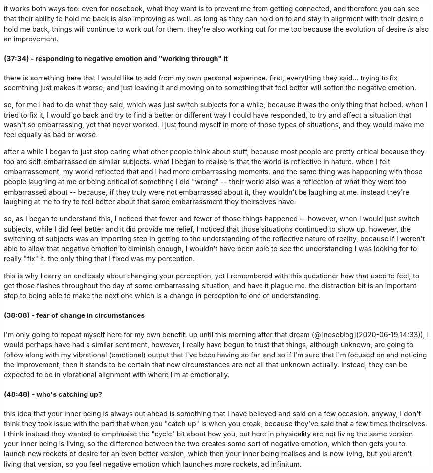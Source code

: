 
it works both ways too: even for nosebook, what they want is to prevent me from getting connected, and therefore you can see that their ability to hold me back is also improving as well. as long as they can hold on to and stay in alignment with their desire o hold me back, things will continue to work out for them. they're also working out for me too because the evolution of desire *is* also an improvement.

#### (37:34) - responding to negative emotion and "working through" it

there is something here that I would like to add from my own personal experince. first, everything they said... trying to fix soemthing just makes it worse, and just leaving it and moving on to something that feel better will soften the negative emotion.

so, for me I had to do what they said, which was just switch subjects for a while, because it was the only thing that helped. when I tried to fix it, I would go back and try to find a better or different way I could have responded, to try and affect a situation that wasn't so embarrassing, yet that never worked. I just found myself in more of those types of situations, and they would make me feel equally as bad or worse.

after a while I began to just stop caring what other people think about stuff, because most people are pretty critical because they too are self-embarrassed on similar subjects. what I began to realise is that the world is reflective in nature. when I felt embarrassement, my world reflected that and I had more embarrassing moments. and the same thing was happening with those people laughing at me or being critical of sometihng I did "wrong" -- their world also was a reflection of what they were too embarrassed about -- because, if they truly were not embarrassed about it, they wouldn't be laughing at me. instead they're laughing at me to try to feel better about that same embarrassment they theirselves have.

so, as I began to understand this, I noticed that fewer and fewer of those things happened -- however, when I would just switch subjects, while I did feel better and it did provide me relief, I noticed that those situations continued to show up. however, the switching of subjects was an importing step in getting to the understanding of the reflective nature of reality, because if I weren't able to allow that negative emotion to diminish enough, I wouldn't have been able to see the understanding I was looking for to really "fix" it. the only thing that I fixed was my perception.

this is why I carry on endlessly about changing your perception, yet I remembered with this questioner how that used to feel, to get those flashes throughout the day of some embarrassing situation, and have it plague me. the distraction bit is an important step to being able to make the next one which is a change in perception to one of understanding.

#### (38:08) - fear of change in circumstances

I'm only going to repeat myself here for my own benefit. up until this morning after that dream (@[noseblog](2020-06-19 14:33)), I would perhaps have had a similar sentiment, however, I really have begun to trust that things, although unknown, are going to follow along with my vibrational (emotional) output that I've been having so far, and so if I'm sure that I'm focused on and noticing the improvement, then it stands to be certain that new circumstances are not all that unknown actually. instead, they can be expected to be in vibrational alignment with where I'm at emotionally.

#### (48:48) - who's catching up?

this idea that your inner being is always out ahead is something that I have believed and said on a few occasion. anyway, I don't think they took issue with the part that when you "catch up" is when you croak, because they've said that a few times theirselves. I think instead they wanted to emphasise the "cycle" bit about how you, out here in physicality are not living the same version your inner being is  living, so the difference between the two creates some sort of negative emotion, which then gets you to launch new rockets of desire for an even better version, which then your inner being realises and is now living, but you aren't living that version, so you feel negative emotion which launches more rockets, ad infinitum.
